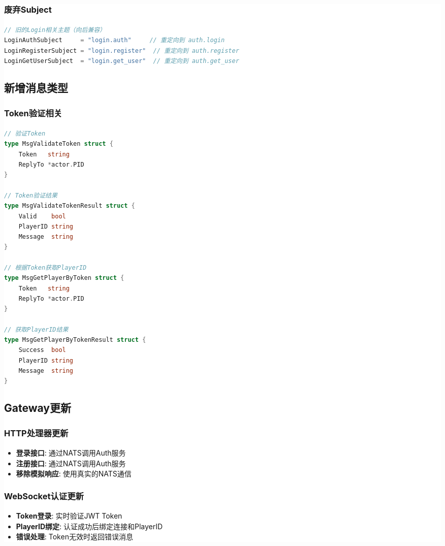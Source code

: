 ### 废弃Subject
```go
// 旧的Login相关主题（向后兼容）
LoginAuthSubject     = "login.auth"     // 重定向到 auth.login
LoginRegisterSubject = "login.register"  // 重定向到 auth.register
LoginGetUserSubject  = "login.get_user"  // 重定向到 auth.get_user
```

## 新增消息类型

### Token验证相关
```go
// 验证Token
type MsgValidateToken struct {
    Token   string
    ReplyTo *actor.PID
}

// Token验证结果
type MsgValidateTokenResult struct {
    Valid    bool
    PlayerID string
    Message  string
}

// 根据Token获取PlayerID
type MsgGetPlayerByToken struct {
    Token   string
    ReplyTo *actor.PID
}

// 获取PlayerID结果
type MsgGetPlayerByTokenResult struct {
    Success  bool
    PlayerID string
    Message  string
}
```

## Gateway更新

### HTTP处理器更新
- **登录接口**: 通过NATS调用Auth服务
- **注册接口**: 通过NATS调用Auth服务
- **移除模拟响应**: 使用真实的NATS通信

### WebSocket认证更新
- **Token登录**: 实时验证JWT Token
- **PlayerID绑定**: 认证成功后绑定连接和PlayerID
- **错误处理**: Token无效时返回错误消息
